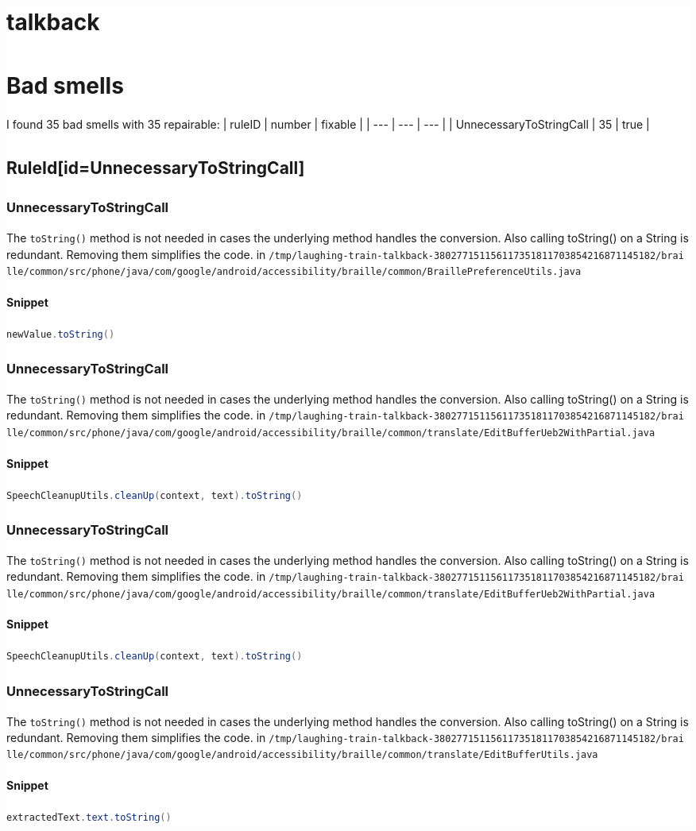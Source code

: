 # talkback 
 
# Bad smells
I found 35 bad smells with 35 repairable:
| ruleID | number | fixable |
| --- | --- | --- |
| UnnecessaryToStringCall | 35 | true |
## RuleId[id=UnnecessaryToStringCall]
### UnnecessaryToStringCall
The `toString()` method is not needed in cases the underlying method handles the conversion. Also calling toString() on a String is redundant. Removing them simplifies the code.
in `/tmp/laughing-train-talkback-380277151156117351811703854216871145182/braille/common/src/phone/java/com/google/android/accessibility/braille/common/BraillePreferenceUtils.java`
#### Snippet
```java
newValue.toString()
```

### UnnecessaryToStringCall
The `toString()` method is not needed in cases the underlying method handles the conversion. Also calling toString() on a String is redundant. Removing them simplifies the code.
in `/tmp/laughing-train-talkback-380277151156117351811703854216871145182/braille/common/src/phone/java/com/google/android/accessibility/braille/common/translate/EditBufferUeb2WithPartial.java`
#### Snippet
```java
SpeechCleanupUtils.cleanUp(context, text).toString()
```

### UnnecessaryToStringCall
The `toString()` method is not needed in cases the underlying method handles the conversion. Also calling toString() on a String is redundant. Removing them simplifies the code.
in `/tmp/laughing-train-talkback-380277151156117351811703854216871145182/braille/common/src/phone/java/com/google/android/accessibility/braille/common/translate/EditBufferUeb2WithPartial.java`
#### Snippet
```java
SpeechCleanupUtils.cleanUp(context, text).toString()
```

### UnnecessaryToStringCall
The `toString()` method is not needed in cases the underlying method handles the conversion. Also calling toString() on a String is redundant. Removing them simplifies the code.
in `/tmp/laughing-train-talkback-380277151156117351811703854216871145182/braille/common/src/phone/java/com/google/android/accessibility/braille/common/translate/EditBufferUtils.java`
#### Snippet
```java
extractedText.text.toString()
```
